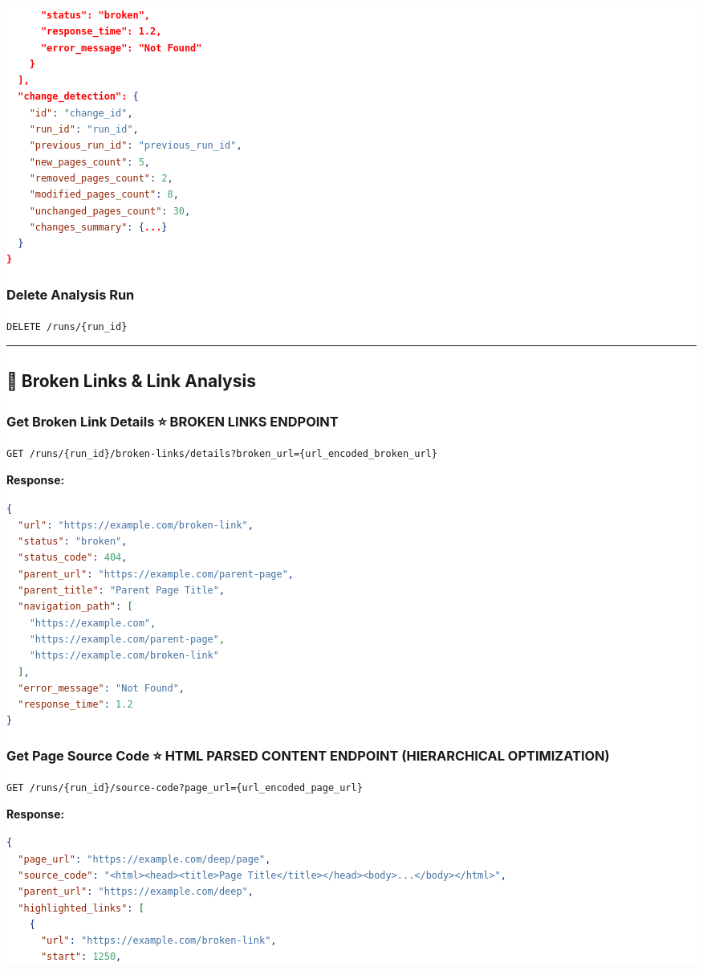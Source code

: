 ```json
      "status": "broken",
      "response_time": 1.2,
      "error_message": "Not Found"
    }
  ],
  "change_detection": {
    "id": "change_id",
    "run_id": "run_id",
    "previous_run_id": "previous_run_id",
    "new_pages_count": 5,
    "removed_pages_count": 2,
    "modified_pages_count": 8,
    "unchanged_pages_count": 30,
    "changes_summary": {...}
  }
}
```

### Delete Analysis Run
```http
DELETE /runs/{run_id}
```

---

## 🔗 Broken Links & Link Analysis

### Get Broken Link Details ⭐ **BROKEN LINKS ENDPOINT**
```http
GET /runs/{run_id}/broken-links/details?broken_url={url_encoded_broken_url}
```
**Response:**
```json
{
  "url": "https://example.com/broken-link",
  "status": "broken",
  "status_code": 404,
  "parent_url": "https://example.com/parent-page",
  "parent_title": "Parent Page Title",
  "navigation_path": [
    "https://example.com",
    "https://example.com/parent-page",
    "https://example.com/broken-link"
  ],
  "error_message": "Not Found",
  "response_time": 1.2
}
```

### Get Page Source Code ⭐ **HTML PARSED CONTENT ENDPOINT** (HIERARCHICAL OPTIMIZATION)
```http
GET /runs/{run_id}/source-code?page_url={url_encoded_page_url}
```
**Response:**
```json
{
  "page_url": "https://example.com/deep/page",
  "source_code": "<html><head><title>Page Title</title></head><body>...</body></html>",
  "parent_url": "https://example.com/deep",
  "highlighted_links": [
    {
      "url": "https://example.com/broken-link",
      "start": 1250,
```